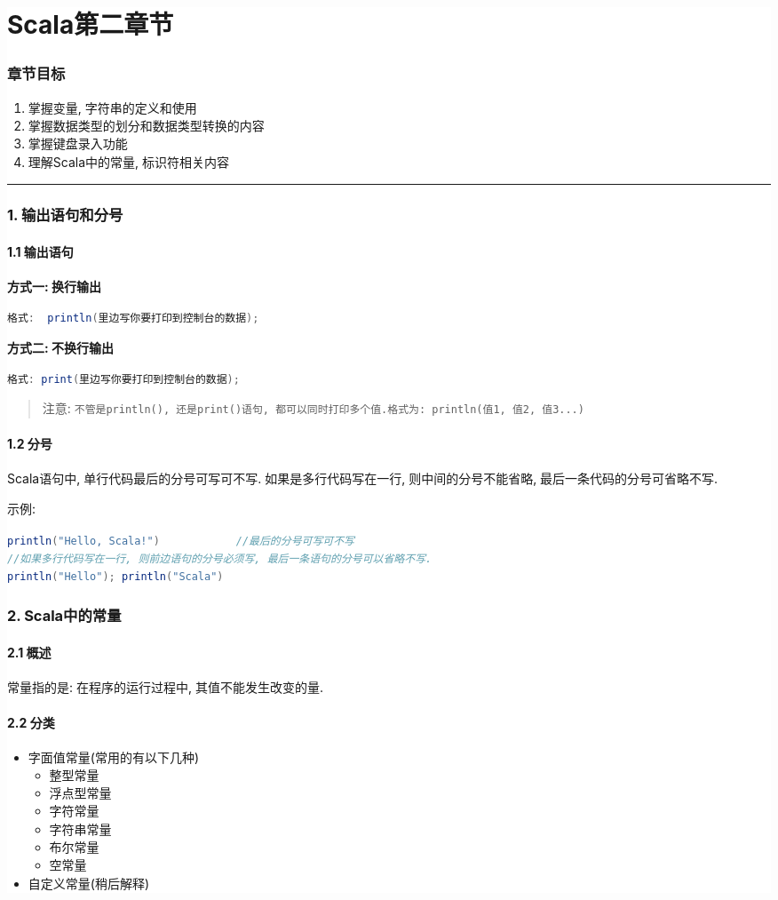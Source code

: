 

# Scala第二章节

### 章节目标

1. 掌握变量, 字符串的定义和使用
2. 掌握数据类型的划分和数据类型转换的内容
3. 掌握键盘录入功能
4. 理解Scala中的常量, 标识符相关内容

------

### 1. 输出语句和分号

#### 1.1 输出语句

**方式一:  换行输出**

```scala
格式:  println(里边写你要打印到控制台的数据);
```

**方式二: 不换行输出**

```scala
格式: print(里边写你要打印到控制台的数据);
```

> 注意: `不管是println(), 还是print()语句, 都可以同时打印多个值.格式为: println(值1, 值2, 值3...)`

#### 1.2 分号

Scala语句中,  单行代码最后的分号可写可不写.  如果是多行代码写在一行, 则中间的分号不能省略, 最后一条代码的分号可省略不写. 

示例:

```scala
println("Hello, Scala!")			//最后的分号可写可不写
//如果多行代码写在一行, 则前边语句的分号必须写, 最后一条语句的分号可以省略不写.
println("Hello"); println("Scala")	
```



### 2. Scala中的常量

#### 2.1 概述

常量指的是:  在程序的运行过程中, 其值不能发生改变的量.

#### 2.2 分类

* 字面值常量(常用的有以下几种)
  * 整型常量
  * 浮点型常量
  * 字符常量
  * 字符串常量
  * 布尔常量
  * 空常量
* 自定义常量(稍后解释)
